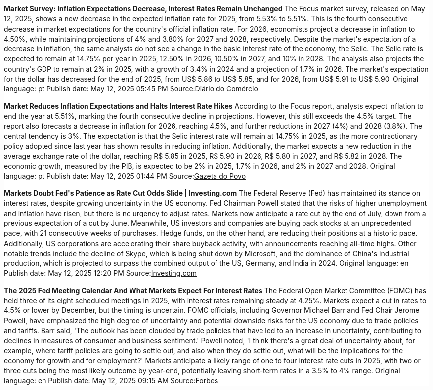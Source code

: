 **Market Survey: Inflation Expectations Decrease, Interest Rates Remain Unchanged**
The Focus market survey, released on May 12, 2025, shows a new decrease in the expected inflation rate for 2025, from 5.53% to 5.51%. This is the fourth consecutive decrease in market expectations for the country's official inflation rate. For 2026, economists project a decrease in inflation to 4.50%, while maintaining projections of 4% and 3.80% for 2027 and 2028, respectively. Despite the market's expectation of a decrease in inflation, the same analysts do not see a change in the basic interest rate of the economy, the Selic. The Selic rate is expected to remain at 14.75% per year in 2025, 12.50% in 2026, 10.50% in 2027, and 10% in 2028. The analysis also projects the country's GDP to remain at 2% in 2025, with a growth of 3.4% in 2024 and a projection of 1.7% in 2026. The market's expectation for the dollar has decreased for the end of 2025, from US$ 5.86 to US$ 5.85, and for 2026, from US$ 5.91 to US$ 5.90.
Original language: pt
Publish date: May 12, 2025 05:45 PM
Source:[Diário do Comércio](https://diariodocomercio.com.br/economia/focus-mercado-reduz-expectativa-inflacao-2025/)

**Market Reduces Inflation Expectations and Halts Interest Rate Hikes**
According to the Focus report, analysts expect inflation to end the year at 5.51%, marking the fourth consecutive decline in projections. However, this still exceeds the 4.5% target. The report also forecasts a decrease in inflation for 2026, reaching 4.5%, and further reductions in 2027 (4%) and 2028 (3.8%). The central tendency is 3%. The expectation is that the Selic interest rate will remain at 14.75% in 2025, as the more contractionary policy adopted since last year has shown results in reducing inflation. Additionally, the market expects a new reduction in the average exchange rate of the dollar, reaching R$ 5.85 in 2025, R$ 5.90 in 2026, R$ 5.80 in 2027, and R$ 5.82 in 2028. The economic growth, measured by the PIB, is expected to be 2% in 2025, 1.7% in 2026, and 2% in 2027 and 2028.
Original language: pt
Publish date: May 12, 2025 01:44 PM
Source:[Gazeta do Povo](https://www.gazetadopovo.com.br/economia/mercado-reduz-expectativa-inflacao-interrompe-alta-juros/)

**Markets Doubt Fed's Patience as Rate Cut Odds Slide | Investing.com**
The Federal Reserve (Fed) has maintained its stance on interest rates, despite growing uncertainty in the US economy. Fed Chairman Powell stated that the risks of higher unemployment and inflation have risen, but there is no urgency to adjust rates. Markets now anticipate a rate cut by the end of July, down from a previous expectation of a cut by June. Meanwhile, US investors and companies are buying back stocks at an unprecedented pace, with 21 consecutive weeks of purchases. Hedge funds, on the other hand, are reducing their positions at a historic pace. Additionally, US corporations are accelerating their share buyback activity, with announcements reaching all-time highs. Other notable trends include the decline of Skype, which is being shut down by Microsoft, and the dominance of China's industrial production, which is projected to surpass the combined output of the US, Germany, and India in 2024.
Original language: en
Publish date: May 12, 2025 12:20 PM
Source:[Investing.com](https://www.investing.com/analysis/markets-doubt-feds-patience-as-rate-cut-odds-slide-200660651)

**The 2025 Fed Meeting Calendar And What Markets Expect For Interest Rates**
The Federal Open Market Committee (FOMC) has held three of its eight scheduled meetings in 2025, with interest rates remaining steady at 4.25%. Markets expect a cut in rates to 4.5% or lower by December, but the timing is uncertain. FOMC officials, including Governor Michael Barr and Fed Chair Jerome Powell, have emphasized the high degree of uncertainty and potential downside risks for the US economy due to trade policies and tariffs. Barr said, 'The outlook has been clouded by trade policies that have led to an increase in uncertainty, contributing to declines in measures of consumer and business sentiment.' Powell noted, 'I think there's a great deal of uncertainty about, for example, where tariff policies are going to settle out, and also when they do settle out, what will be the implications for the economy for growth and for employment?' Markets anticipate a likely range of one to four interest rate cuts in 2025, with two or three cuts being the most likely outcome by year-end, potentially leaving short-term rates in a 3.5% to 4% range.
Original language: en
Publish date: May 12, 2025 09:15 AM
Source:[Forbes](https://www.forbes.com/sites/simonmoore/2025/05/12/the-2025-fed-meeting-calendar-and-what-markets-expect-for-interest-rates/)
